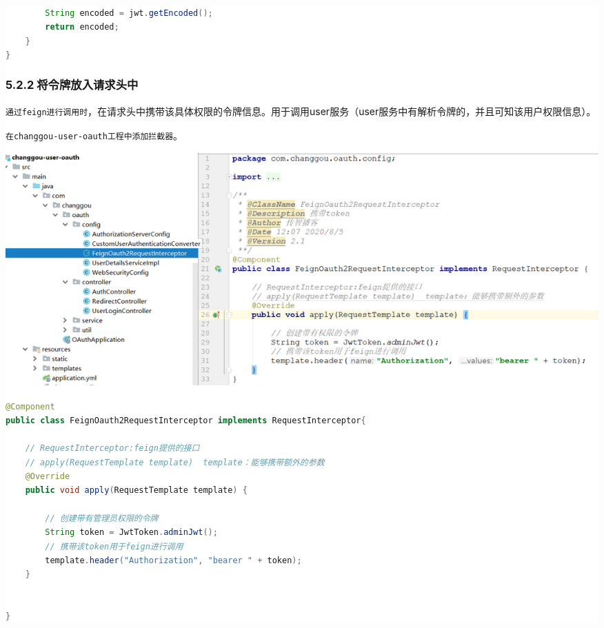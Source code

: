 ~~~java
        String encoded = jwt.getEncoded();
        return encoded;
    }
}

~~~



### 5.2.2 将令牌放入请求头中

`通过feign进行调用时`，在请求头中携带该具体权限的令牌信息。用于调用user服务（user服务中有解析令牌的，并且可知该用户权限信息）。

`在changgou-user-oauth工程中添加拦截器`。

![1597130962775](./总img/10/1597130962775.png)

~~~java
@Component
public class FeignOauth2RequestInterceptor implements RequestInterceptor{

    // RequestInterceptor:feign提供的接口
    // apply(RequestTemplate template)  template：能够携带额外的参数
    @Override
    public void apply(RequestTemplate template) {

        // 创建带有管理员权限的令牌
        String token = JwtToken.adminJwt();
        // 携带该token用于feign进行调用
        template.header("Authorization", "bearer " + token);
    }


}
~~~
